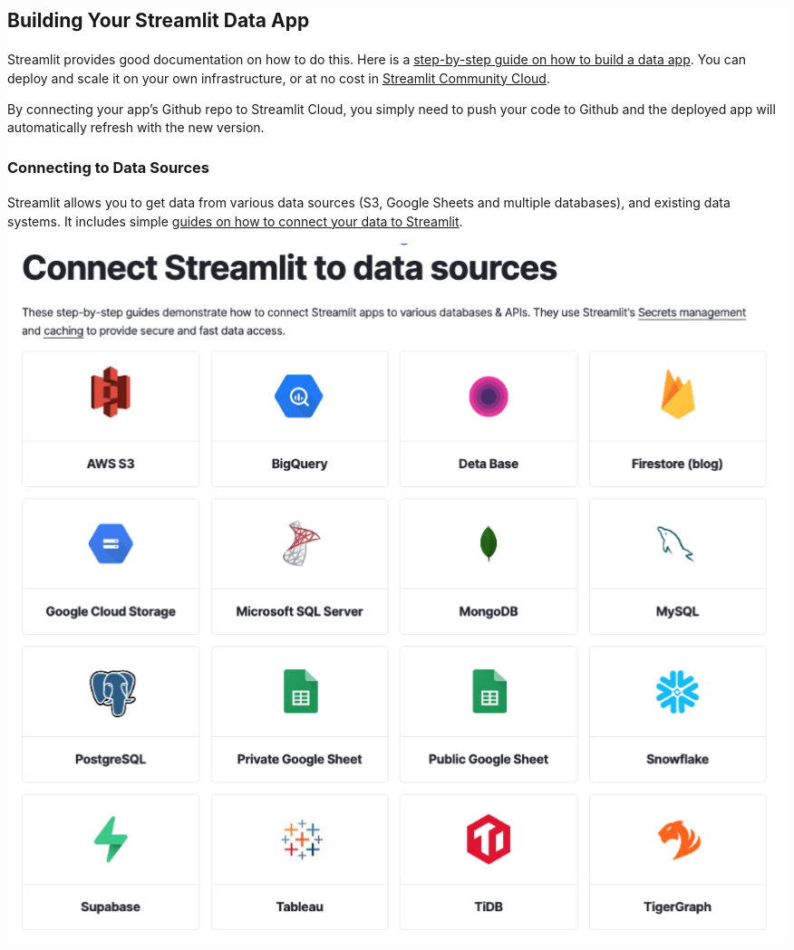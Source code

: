 ## Building Your Streamlit Data App

Streamlit provides good documentation on how to do this. Here is a [step-by-step guide on how to build a data app](https://blog.streamlit.io/crafting-a-dashboard-app-in-python-using-streamlit/). You can deploy and scale it on your own infrastructure, or at no cost in [Streamlit Community Cloud](https://streamlit.io/cloud).

By connecting your app’s Github repo to Streamlit Cloud, you simply need to push your code to Github and the deployed app will automatically refresh with the new version.

### Connecting to Data Sources

Streamlit allows you to get data from various data sources (S3, Google Sheets and multiple databases), and existing data systems. It includes simple [guides on how to connect your data to Streamlit](https://docs.streamlit.io/develop/tutorials/databases).

![How to connect streamlit to your data sources to track KPIs effectively](https://raw.githubusercontent.com/vmagellan/altar-blog/main/posts/images/Screenshot-2024-05-13-at-19.16.24.png)
